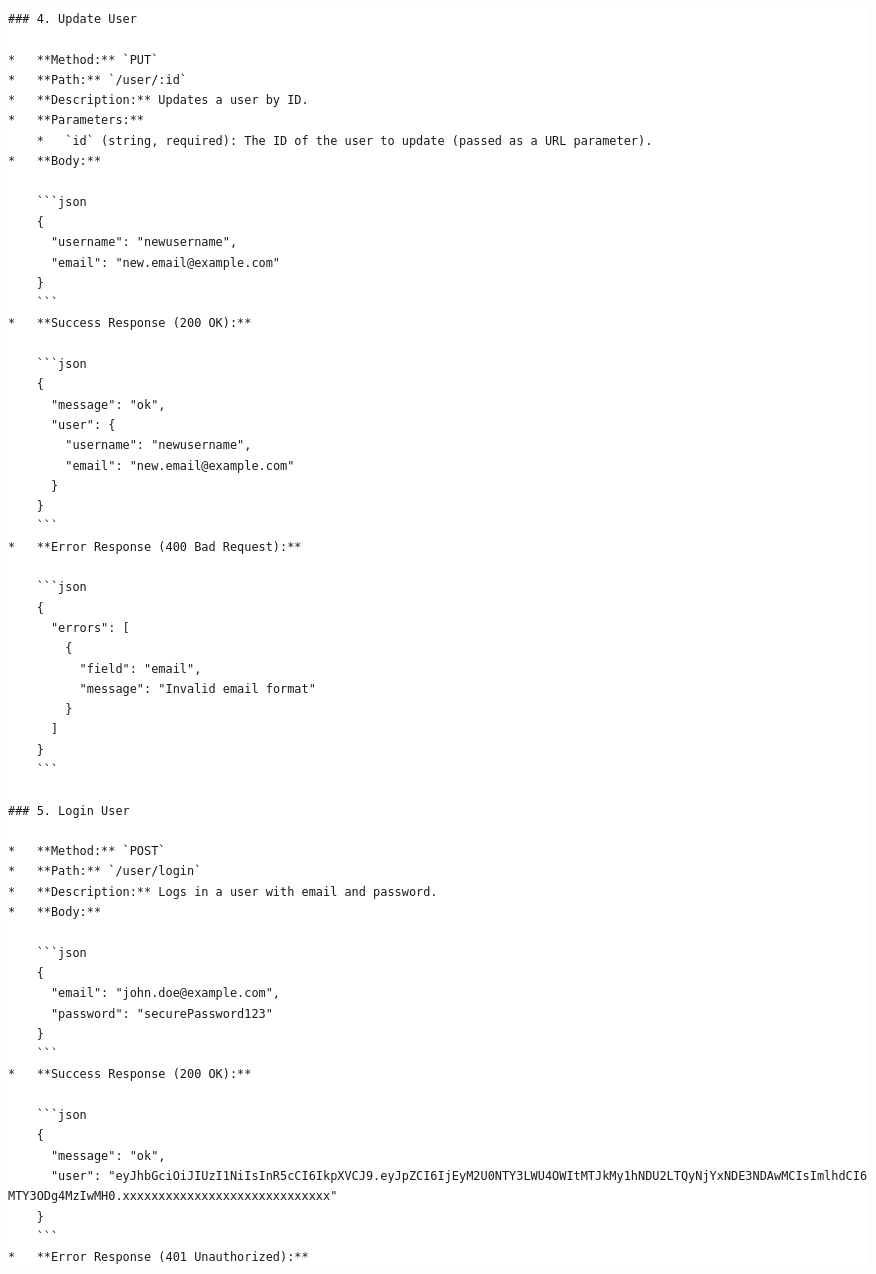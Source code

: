 ```
### 4. Update User

*   **Method:** `PUT`
*   **Path:** `/user/:id`
*   **Description:** Updates a user by ID.
*   **Parameters:**
    *   `id` (string, required): The ID of the user to update (passed as a URL parameter).
*   **Body:**

    ```json
    {
      "username": "newusername",
      "email": "new.email@example.com"
    }
    ```
*   **Success Response (200 OK):**

    ```json
    {
      "message": "ok",
      "user": {
        "username": "newusername",
        "email": "new.email@example.com"
      }
    }
    ```
*   **Error Response (400 Bad Request):**

    ```json
    {
      "errors": [
        {
          "field": "email",
          "message": "Invalid email format"
        }
      ]
    }
    ```

### 5. Login User

*   **Method:** `POST`
*   **Path:** `/user/login`
*   **Description:** Logs in a user with email and password.
*   **Body:**

    ```json
    {
      "email": "john.doe@example.com",
      "password": "securePassword123"
    }
    ```
*   **Success Response (200 OK):**

    ```json
    {
      "message": "ok",
      "user": "eyJhbGciOiJIUzI1NiIsInR5cCI6IkpXVCJ9.eyJpZCI6IjEyM2U0NTY3LWU4OWItMTJkMy1hNDU2LTQyNjYxNDE3NDAwMCIsImlhdCI6MTY3ODg4MzIwMH0.xxxxxxxxxxxxxxxxxxxxxxxxxxxxx"
    }
    ```
*   **Error Response (401 Unauthorized):**

```